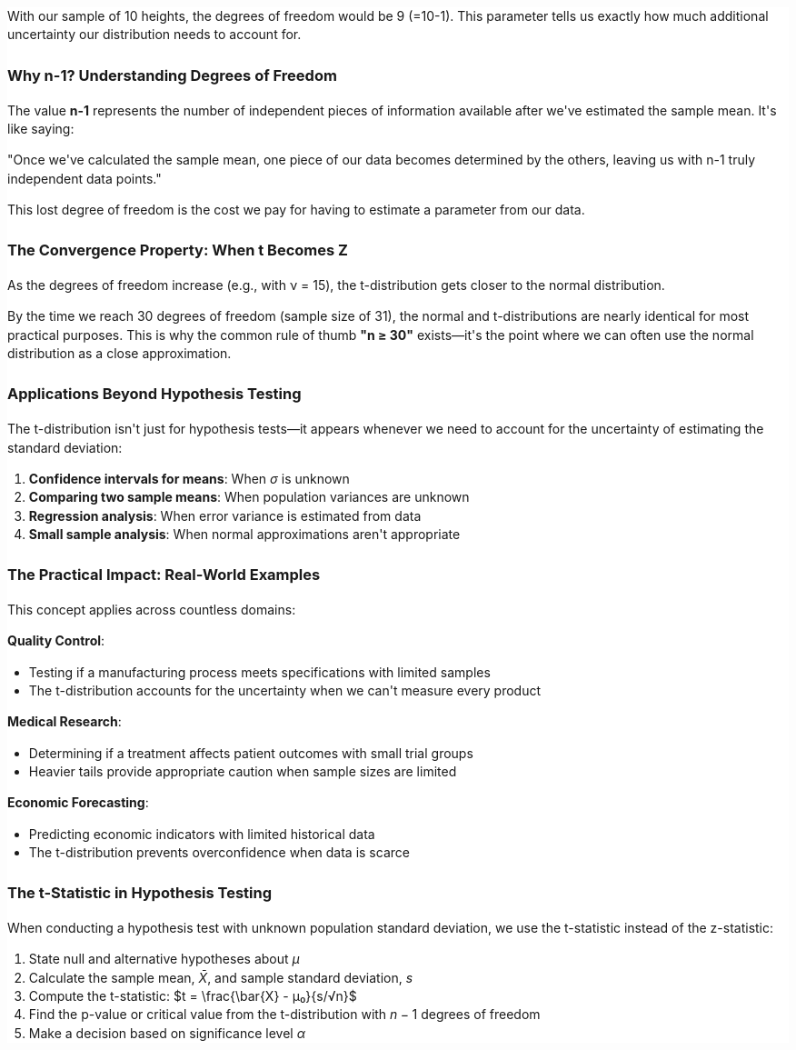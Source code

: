 With our sample of 10 heights, the degrees of freedom would be 9 (=10-1). This parameter tells us exactly how much additional uncertainty our distribution needs to account for.

### Why n-1? Understanding Degrees of Freedom

The value **n-1** represents the number of independent pieces of information available after we've estimated the sample mean. It's like saying:

"Once we've calculated the sample mean, one piece of our data becomes determined by the others, leaving us with n-1 truly independent data points."

This lost degree of freedom is the cost we pay for having to estimate a parameter from our data.

### The Convergence Property: When t Becomes Z

As the degrees of freedom increase (e.g., with ν = 15), the t-distribution gets closer to the normal distribution.

By the time we reach 30 degrees of freedom (sample size of 31), the normal and t-distributions are nearly identical for most practical purposes. This is why the common rule of thumb **"n ≥ 30"** exists—it's the point where we can often use the normal distribution as a close approximation.

### Applications Beyond Hypothesis Testing

The t-distribution isn't just for hypothesis tests—it appears whenever we need to account for the uncertainty of estimating the standard deviation:

1. **Confidence intervals for means**: When $σ$ is unknown
2. **Comparing two sample means**: When population variances are unknown
3. **Regression analysis**: When error variance is estimated from data
4. **Small sample analysis**: When normal approximations aren't appropriate

### The Practical Impact: Real-World Examples

This concept applies across countless domains:

**Quality Control**:
- Testing if a manufacturing process meets specifications with limited samples
- The t-distribution accounts for the uncertainty when we can't measure every product

**Medical Research**:
- Determining if a treatment affects patient outcomes with small trial groups
- Heavier tails provide appropriate caution when sample sizes are limited

**Economic Forecasting**:
- Predicting economic indicators with limited historical data
- The t-distribution prevents overconfidence when data is scarce

### The t-Statistic in Hypothesis Testing

When conducting a hypothesis test with unknown population standard deviation, we use the t-statistic instead of the z-statistic:

1. State null and alternative hypotheses about $μ$
2. Calculate the sample mean, $\bar{X}$, and sample standard deviation, $s$
3. Compute the t-statistic: $t = \frac{\bar{X} - μ₀}{s/√n}$
4. Find the p-value or critical value from the t-distribution with $n-1$ degrees of freedom
5. Make a decision based on significance level $α$
